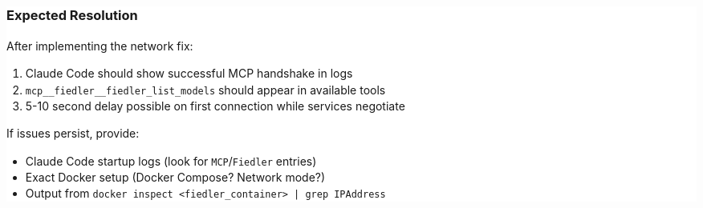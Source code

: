 ### **Expected Resolution**
After implementing the network fix:
1. Claude Code should show successful MCP handshake in logs
2. `mcp__fiedler__fiedler_list_models` should appear in available tools
3. 5-10 second delay possible on first connection while services negotiate

If issues persist, provide:
- Claude Code startup logs (look for `MCP`/`Fiedler` entries)
- Exact Docker setup (Docker Compose? Network mode?)
- Output from `docker inspect <fiedler_container> | grep IPAddress`